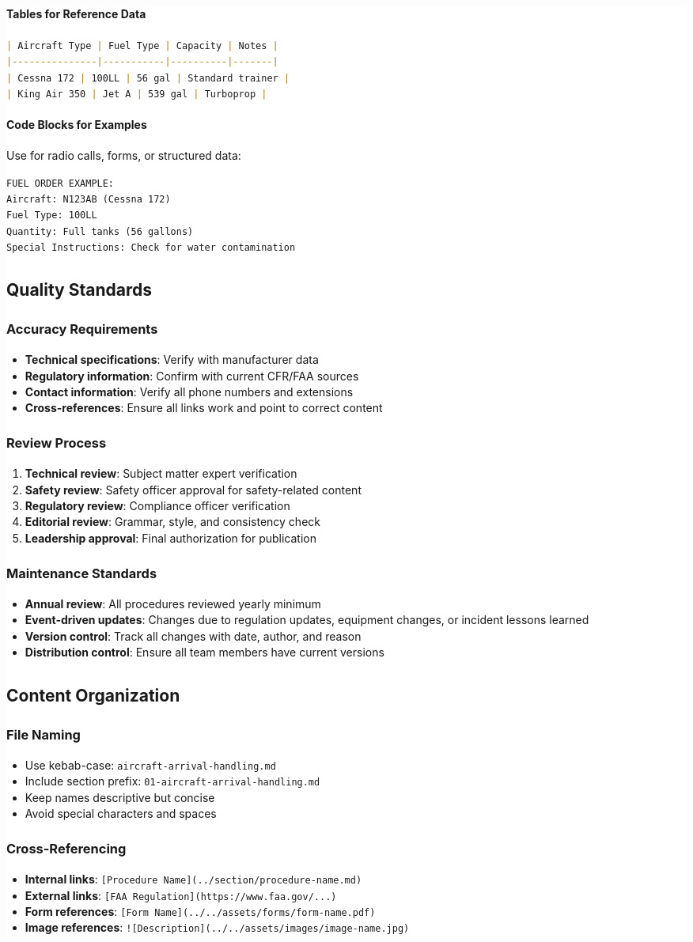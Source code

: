 #### Tables for Reference Data
```markdown
| Aircraft Type | Fuel Type | Capacity | Notes |
|---------------|-----------|----------|-------|
| Cessna 172 | 100LL | 56 gal | Standard trainer |
| King Air 350 | Jet A | 539 gal | Turboprop |
```

#### Code Blocks for Examples
Use for radio calls, forms, or structured data:
```
FUEL ORDER EXAMPLE:
Aircraft: N123AB (Cessna 172)
Fuel Type: 100LL  
Quantity: Full tanks (56 gallons)
Special Instructions: Check for water contamination
```

## Quality Standards

### Accuracy Requirements
- **Technical specifications**: Verify with manufacturer data
- **Regulatory information**: Confirm with current CFR/FAA sources
- **Contact information**: Verify all phone numbers and extensions
- **Cross-references**: Ensure all links work and point to correct content

### Review Process
1. **Technical review**: Subject matter expert verification
2. **Safety review**: Safety officer approval for safety-related content
3. **Regulatory review**: Compliance officer verification
4. **Editorial review**: Grammar, style, and consistency check
5. **Leadership approval**: Final authorization for publication

### Maintenance Standards
- **Annual review**: All procedures reviewed yearly minimum
- **Event-driven updates**: Changes due to regulation updates, equipment changes, or incident lessons learned
- **Version control**: Track all changes with date, author, and reason
- **Distribution control**: Ensure all team members have current versions

## Content Organization

### File Naming
- Use kebab-case: `aircraft-arrival-handling.md`
- Include section prefix: `01-aircraft-arrival-handling.md`
- Keep names descriptive but concise
- Avoid special characters and spaces

### Cross-Referencing
- **Internal links**: `[Procedure Name](../section/procedure-name.md)`
- **External links**: `[FAA Regulation](https://www.faa.gov/...)`
- **Form references**: `[Form Name](../../assets/forms/form-name.pdf)`
- **Image references**: `![Description](../../assets/images/image-name.jpg)`
